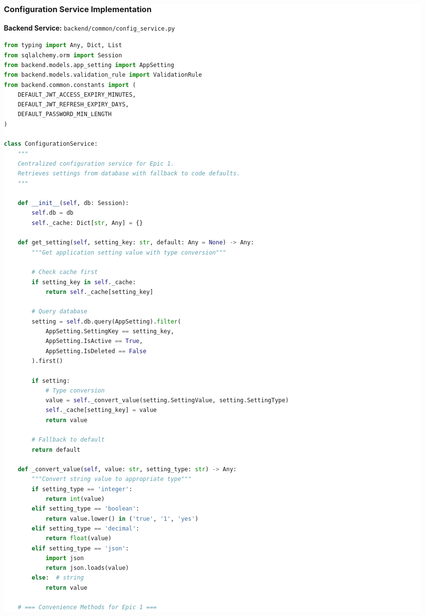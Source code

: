 
### **Configuration Service Implementation**

**Backend Service:** `backend/common/config_service.py`

```python
from typing import Any, Dict, List
from sqlalchemy.orm import Session
from backend.models.app_setting import AppSetting
from backend.models.validation_rule import ValidationRule
from backend.common.constants import (
    DEFAULT_JWT_ACCESS_EXPIRY_MINUTES,
    DEFAULT_JWT_REFRESH_EXPIRY_DAYS,
    DEFAULT_PASSWORD_MIN_LENGTH
)

class ConfigurationService:
    """
    Centralized configuration service for Epic 1.
    Retrieves settings from database with fallback to code defaults.
    """
    
    def __init__(self, db: Session):
        self.db = db
        self._cache: Dict[str, Any] = {}
    
    def get_setting(self, setting_key: str, default: Any = None) -> Any:
        """Get application setting value with type conversion"""
        
        # Check cache first
        if setting_key in self._cache:
            return self._cache[setting_key]
        
        # Query database
        setting = self.db.query(AppSetting).filter(
            AppSetting.SettingKey == setting_key,
            AppSetting.IsActive == True,
            AppSetting.IsDeleted == False
        ).first()
        
        if setting:
            # Type conversion
            value = self._convert_value(setting.SettingValue, setting.SettingType)
            self._cache[setting_key] = value
            return value
        
        # Fallback to default
        return default
    
    def _convert_value(self, value: str, setting_type: str) -> Any:
        """Convert string value to appropriate type"""
        if setting_type == 'integer':
            return int(value)
        elif setting_type == 'boolean':
            return value.lower() in ('true', '1', 'yes')
        elif setting_type == 'decimal':
            return float(value)
        elif setting_type == 'json':
            import json
            return json.loads(value)
        else:  # string
            return value
    
    # === Convenience Methods for Epic 1 ===
```